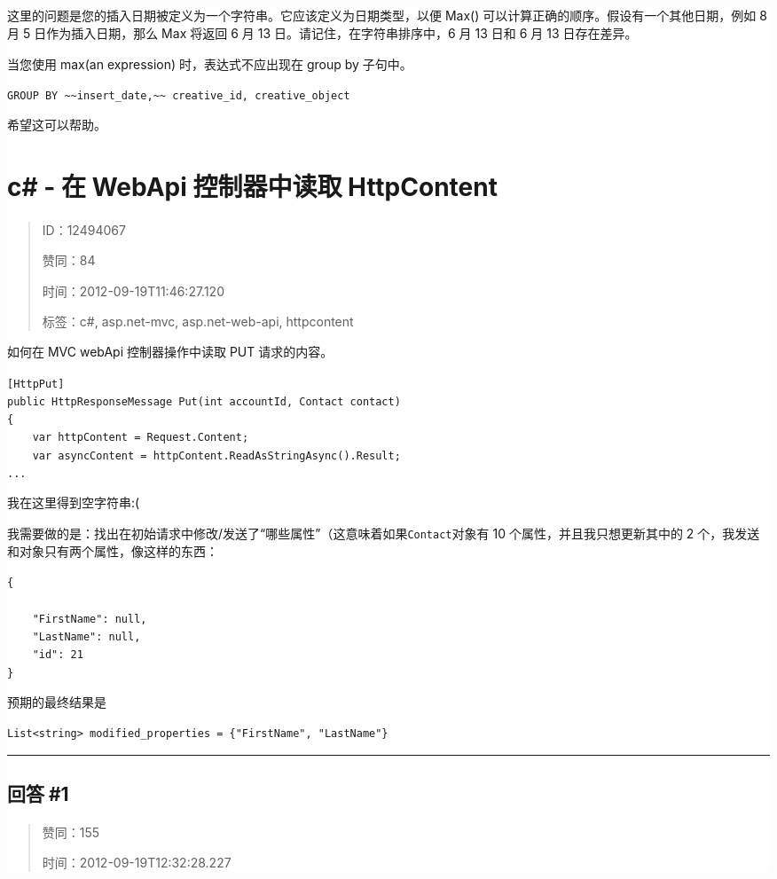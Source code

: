 这里的问题是您的插入日期被定义为一个字符串。它应该定义为日期类型，以便 Max() 可以计算正确的顺序。假设有一个其他日期，例如 8 月 5 日作为插入日期，那么 Max 将返回 6 月 13 日。请记住，在字符串排序中，6 月 13 日和 6 月 13 日存在差异。

当您使用 max(an expression) 时，表达式不应出现在 group by 子句中。

`GROUP BY ~~insert_date,~~ creative_id, creative_object`

希望这可以帮助。

# c# - 在 WebApi 控制器中读取 HttpContent

> ID：12494067
> 
> 赞同：84
> 
> 时间：2012-09-19T11:46:27.120
> 
> 标签：c#, asp.net-mvc, asp.net-web-api, httpcontent

如何在 MVC webApi 控制器操作中读取 PUT 请求的内容。

```
[HttpPut]
public HttpResponseMessage Put(int accountId, Contact contact)
{
    var httpContent = Request.Content;
    var asyncContent = httpContent.ReadAsStringAsync().Result;
... 
```

我在这里得到空字符串:(

我需要做的是：找出在初始请求中修改/发送了“哪些属性”（这意味着如果`Contact`对象有 10 个属性，并且我只想更新其中的 2 个，我发送和对象只有两个属性，像这样的东西：

```
{

    "FirstName": null,
    "LastName": null,
    "id": 21
} 
```

预期的最终结果是

```
List<string> modified_properties = {"FirstName", "LastName"} 
```

* * *

## 回答 #1

> 赞同：155
> 
> 时间：2012-09-19T12:32:28.227
